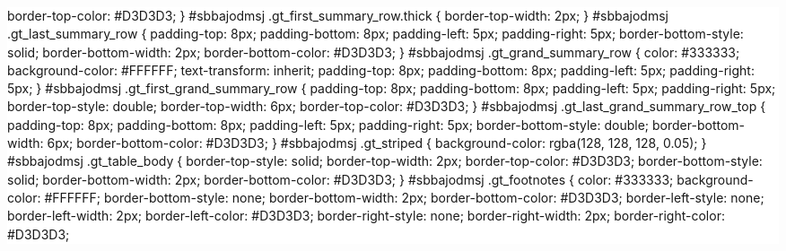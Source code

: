   border-top-color: #D3D3D3;
}
&#10;#sbbajodmsj .gt_first_summary_row.thick {
  border-top-width: 2px;
}
&#10;#sbbajodmsj .gt_last_summary_row {
  padding-top: 8px;
  padding-bottom: 8px;
  padding-left: 5px;
  padding-right: 5px;
  border-bottom-style: solid;
  border-bottom-width: 2px;
  border-bottom-color: #D3D3D3;
}
&#10;#sbbajodmsj .gt_grand_summary_row {
  color: #333333;
  background-color: #FFFFFF;
  text-transform: inherit;
  padding-top: 8px;
  padding-bottom: 8px;
  padding-left: 5px;
  padding-right: 5px;
}
&#10;#sbbajodmsj .gt_first_grand_summary_row {
  padding-top: 8px;
  padding-bottom: 8px;
  padding-left: 5px;
  padding-right: 5px;
  border-top-style: double;
  border-top-width: 6px;
  border-top-color: #D3D3D3;
}
&#10;#sbbajodmsj .gt_last_grand_summary_row_top {
  padding-top: 8px;
  padding-bottom: 8px;
  padding-left: 5px;
  padding-right: 5px;
  border-bottom-style: double;
  border-bottom-width: 6px;
  border-bottom-color: #D3D3D3;
}
&#10;#sbbajodmsj .gt_striped {
  background-color: rgba(128, 128, 128, 0.05);
}
&#10;#sbbajodmsj .gt_table_body {
  border-top-style: solid;
  border-top-width: 2px;
  border-top-color: #D3D3D3;
  border-bottom-style: solid;
  border-bottom-width: 2px;
  border-bottom-color: #D3D3D3;
}
&#10;#sbbajodmsj .gt_footnotes {
  color: #333333;
  background-color: #FFFFFF;
  border-bottom-style: none;
  border-bottom-width: 2px;
  border-bottom-color: #D3D3D3;
  border-left-style: none;
  border-left-width: 2px;
  border-left-color: #D3D3D3;
  border-right-style: none;
  border-right-width: 2px;
  border-right-color: #D3D3D3;